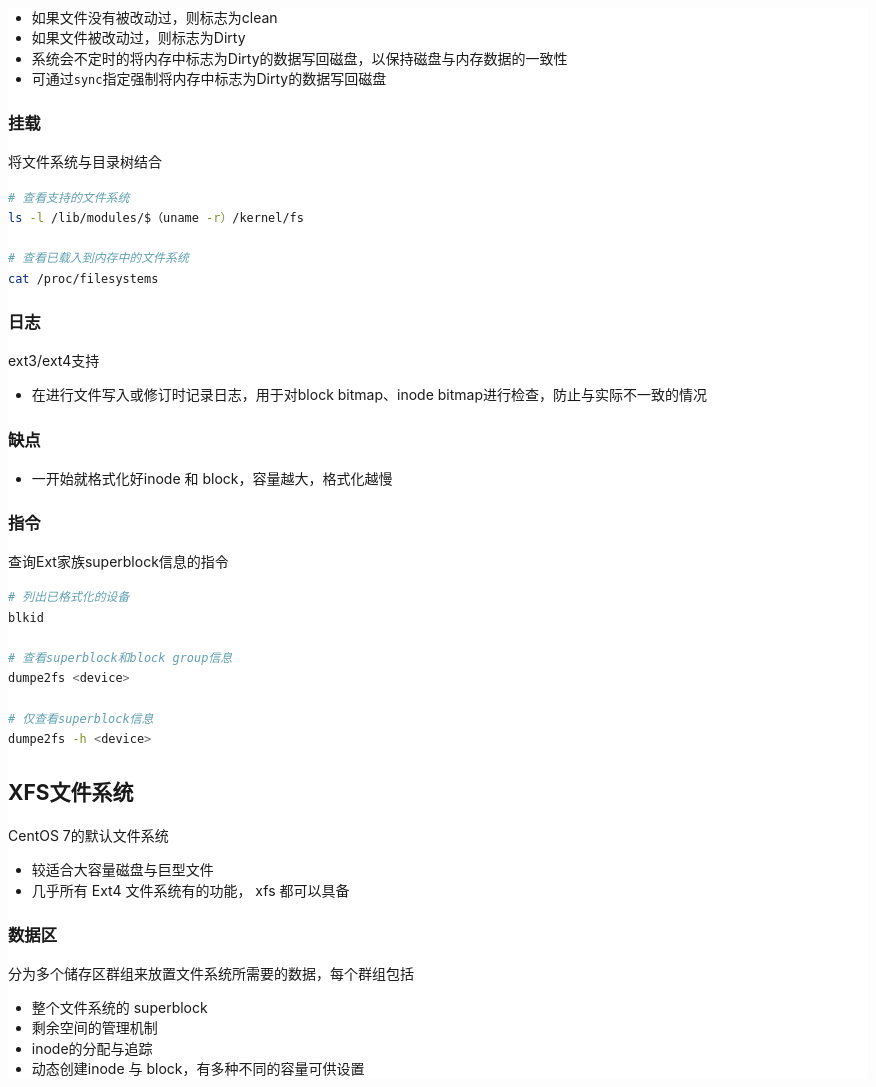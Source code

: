 * 如果文件没有被改动过，则标志为clean
* 如果文件被改动过，则标志为Dirty
* 系统会不定时的将内存中标志为Dirty的数据写回磁盘，以保持磁盘与内存数据的一致性
* 可通过`sync`指定强制将内存中标志为Dirty的数据写回磁盘

### 挂载

将文件系统与目录树结合

```bash
# 查看支持的文件系统
ls -l /lib/modules/$（uname -r）/kernel/fs

# 查看已载入到内存中的文件系统
cat /proc/filesystems
```

### 日志

ext3/ext4支持

* 在进行文件写入或修订时记录日志，用于对block bitmap、inode bitmap进行检查，防止与实际不一致的情况

### 缺点

* 一开始就格式化好inode 和 block，容量越大，格式化越慢

### 指令

查询Ext家族superblock信息的指令

```bash
# 列出已格式化的设备
blkid

# 查看superblock和block group信息
dumpe2fs <device>

# 仅查看superblock信息
dumpe2fs -h <device>
```

## XFS文件系统

CentOS 7的默认文件系统

* 较适合大容量磁盘与巨型文件
* 几乎所有 Ext4 文件系统有的功能， xfs 都可以具备

### 数据区

分为多个储存区群组来放置文件系统所需要的数据，每个群组包括

* 整个文件系统的 superblock
* 剩余空间的管理机制
* inode的分配与追踪
* 动态创建inode 与 block，有多种不同的容量可供设置
